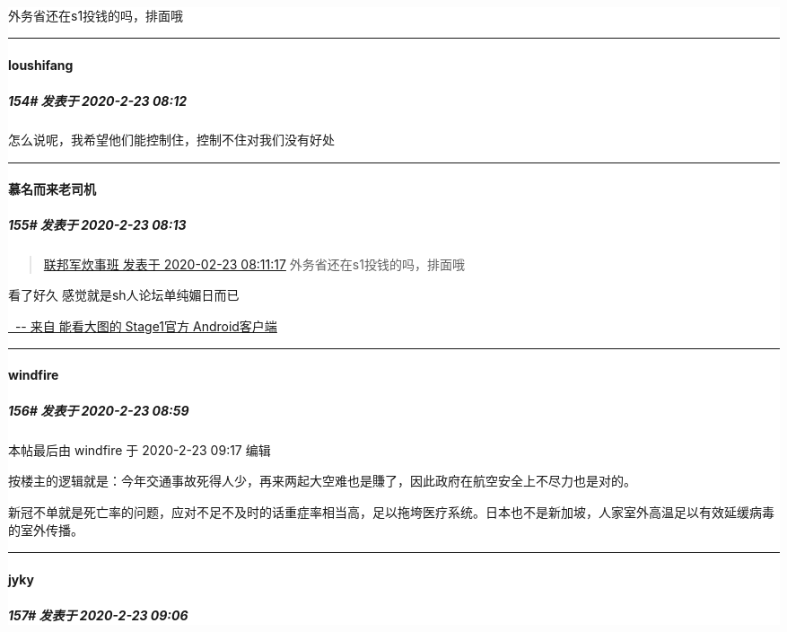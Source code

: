 


外务省还在s1投钱的吗，排面哦







-----

####  loushifang  
##### 154#       发表于 2020-2-23 08:12




怎么说呢，我希望他们能控制住，控制不住对我们没有好处







-----

####  慕名而来老司机  
##### 155#       发表于 2020-2-23 08:13



<blockquote><a href="httphttps://bbs.saraba1st.com/2b/forum.php?mod=redirect&amp;goto=findpost&amp;pid=46496538&amp;ptid=1915122" target="_blank">联邦军炊事班 发表于 2020-02-23 08:11:17</a>
外务省还在s1投钱的吗，排面哦</blockquote>看了好久 感觉就是sh人论坛单纯媚日而已

[  -- 来自 能看大图的 Stage1官方 Android客户端](https://www.coolapk.com/apk/140634)







-----

####  windfire  
##### 156#       发表于 2020-2-23 08:59



 本帖最后由 windfire 于 2020-2-23 09:17 编辑 

按楼主的逻辑就是：今年交通事故死得人少，再来两起大空难也是賺了，因此政府在航空安全上不尽力也是对的。

新冠不单就是死亡率的问题，应对不足不及时的话重症率相当高，足以拖垮医疗系统。日本也不是新加坡，人家室外高温足以有效延缓病毒的室外传播。







-----

####  jyky  
##### 157#       发表于 2020-2-23 09:06
